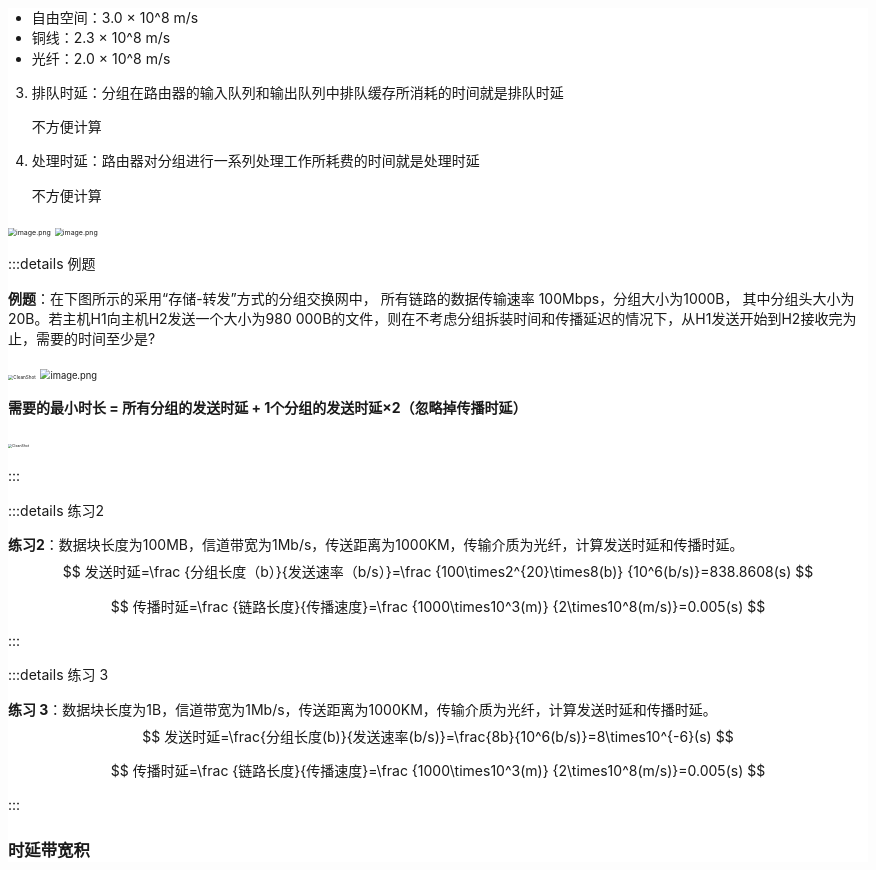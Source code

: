    - 自由空间：3.0 × 10^8 m/s
   - 铜线：2.3 × 10^8 m/s
   - 光纤：2.0 × 10^8 m/s

3. 排队时延：分组在路由器的输入队列和输出队列中排队缓存所消耗的时间就是排队时延

   不方便计算

4. 处理时延：路由器对分组进行一系列处理工作所耗费的时间就是处理时延

   不方便计算

<img src="http://cdn.zhouchuang.site/imgs/2025/06/20250628204833.png" alt="image.png" style="zoom:50%;" />

<img src="http://cdn.zhouchuang.site/imgs/2025/06/20250628204836.png" alt="image.png" style="zoom:50%;" />

:::details 例题

**例题**：在下图所示的采用“存储-转发”方式的分组交换网中， 所有链路的数据传输速率 100Mbps，分组大小为1000B， 其中分组头大小为20B。若主机H1向主机H2发送一个大小为980 000B的文件，则在不考虑分组拆装时间和传播延迟的情况下，从H1发送开始到H2接收完为止，需要的时间至少是?

<img src="http://cdn.zhouchuang.site/imgs/2025/06/20250628204842.png" alt="CleanShot" style="zoom: 33%;" />

<img src="http://cdn.zhouchuang.site/imgs/2025/06/20250628204846.png" alt="image.png" style="zoom:67%;" />

**需要的最小时长 = 所有分组的发送时延 + 1个分组的发送时延×2（**忽略掉传播时延**）**

<img src="http://cdn.zhouchuang.site/imgs/2025/06/20250628204850.png" alt="CleanShot" style="zoom: 25%;" />

:::

:::details 练习2

**练习2**：数据块长度为100MB，信道带宽为1Mb/s，传送距离为1000KM，传输介质为光纤，计算发送时延和传播时延。
$$
发送时延=\frac {分组长度（b）}{发送速率（b/s）}=\frac {100\times2^{20}\times8(b)} {10^6(b/s)}=838.8608(s)
$$

$$
传播时延=\frac {链路长度}{传播速度}=\frac {1000\times10^3(m)} {2\times10^8(m/s)}=0.005(s)
$$

:::

:::details 练习 3

**练习 3**：数据块长度为1B，信道带宽为1Mb/s，传送距离为1000KM，传输介质为光纤，计算发送时延和传播时延。
$$
发送时延=\frac{分组长度(b)}{发送速率(b/s)}=\frac{8b}{10^6(b/s)}=8\times10^{-6}(s)
$$

$$
传播时延=\frac {链路长度}{传播速度}=\frac {1000\times10^3(m)} {2\times10^8(m/s)}=0.005(s)
$$

:::

### 时延带宽积
